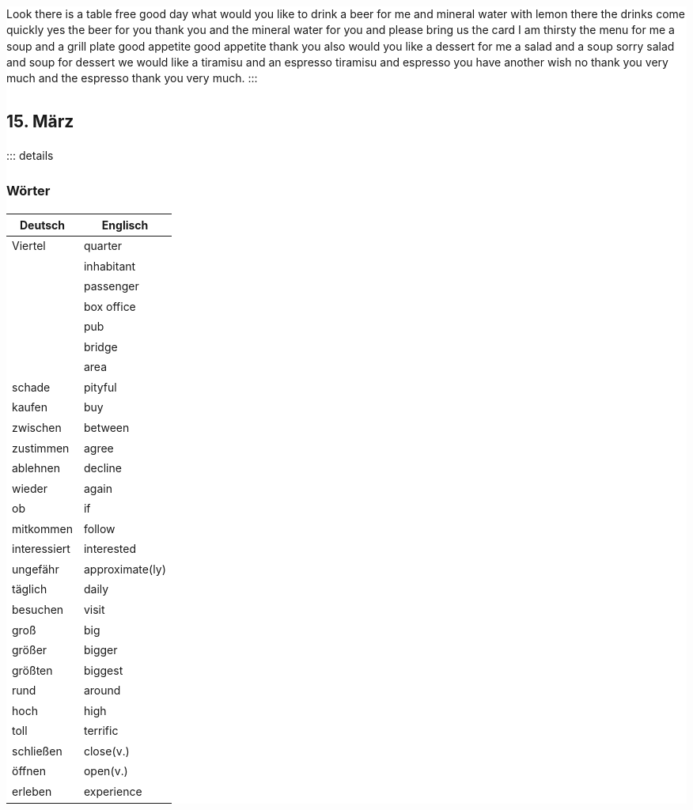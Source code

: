 Look there is a table free good day what would you like to drink a beer for me and mineral water with lemon there the drinks come quickly yes the beer for you thank you and the mineral water for you and please bring us the card I am thirsty the menu for me a soup and a grill plate good appetite good appetite thank you also would you like a dessert for me a salad and a soup sorry salad and soup for dessert we would like a tiramisu and an espresso tiramisu and espresso you have another wish no thank you very much and the espresso thank you very much.
:::

## 15. März

::: details

### Wörter

| Deutsch | Englisch |
| ------- | -------- |
| Viertel | quarter |
| <d type="er" text="Einwohner"/> | inhabitant |
| <d type="er" text="Fahrgast"/> | passenger |
| <d type="ie" text="Tageskasse"/> | box office |
| <d type="ie" text="Kneipe"/> | pub |
| <d type="ie" text="Brücke"/> | bridge |
| <d type="ie" text="Fläche"/> | area |
| schade | pityful |
| kaufen | buy |
| zwischen | between |
| zustimmen | agree |
| ablehnen | decline |
| wieder | again |
| ob | if |
| mitkommen | follow |
| interessiert | interested |
| ungefähr | approximate(ly) |
| täglich | daily |
| besuchen | visit |
| groß | big |
| größer | bigger |
| größten | biggest |
| rund | around |
| hoch | high |
| toll | terrific |
| schließen | close(v.) |
| öffnen | open(v.) |
| erleben | experience |